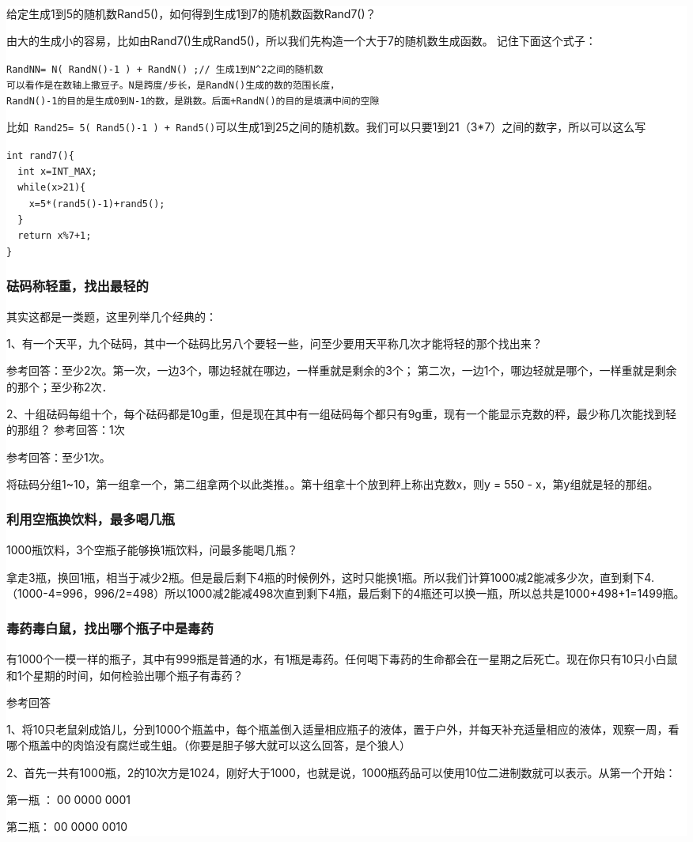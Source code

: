 给定生成1到5的随机数Rand5()，如何得到生成1到7的随机数函数Rand7()？

由大的生成小的容易，比如由Rand7()生成Rand5()，所以我们先构造一个大于7的随机数生成函数。
记住下面这个式子：

```
RandNN= N( RandN()-1 ) + RandN() ;// 生成1到N^2之间的随机数
可以看作是在数轴上撒豆子。N是跨度/步长，是RandN()生成的数的范围长度，
RandN()-1的目的是生成0到N-1的数，是跳数。后面+RandN()的目的是填满中间的空隙
```

比如` Rand25= 5( Rand5()-1 ) + Rand5()`可以生成1到25之间的随机数。我们可以只要1到21（3*7）之间的数字，所以可以这么写

```
int rand7(){
  int x=INT_MAX;
  while(x>21){
    x=5*(rand5()-1)+rand5();
  }
  return x%7+1;
}
```

###  砝码称轻重，找出最轻的

其实这都是一类题，这里列举几个经典的： 

1、有一个天平，九个砝码，其中一个砝码比另八个要轻一些，问至少要用天平称几次才能将轻的那个找出来？ 

 参考回答：至少2次。第一次，一边3个，哪边轻就在哪边，一样重就是剩余的3个；
 第二次，一边1个，哪边轻就是哪个，一样重就是剩余的那个；至少称2次． 

2、十组砝码每组十个，每个砝码都是10g重，但是现在其中有一组砝码每个都只有9g重，现有一个能显示克数的秤，最少称几次能找到轻的那组？ 参考回答：1次 

 参考回答：至少1次。

 将砝码分组1~10，第一组拿一个，第二组拿两个以此类推。。第十组拿十个放到秤上称出克数x，则y = 550 - x，第y组就是轻的那组。

### 利用空瓶换饮料，最多喝几瓶

1000瓶饮料，3个空瓶子能够换1瓶饮料，问最多能喝几瓶？

拿走3瓶，换回1瓶，相当于减少2瓶。但是最后剩下4瓶的时候例外，这时只能换1瓶。所以我们计算1000减2能减多少次，直到剩下4.（1000-4=996，996/2=498）所以1000减2能减498次直到剩下4瓶，最后剩下的4瓶还可以换一瓶，所以总共是1000+498+1=1499瓶。

###  毒药毒白鼠，找出哪个瓶子中是毒药

有1000个一模一样的瓶子，其中有999瓶是普通的水，有1瓶是毒药。任何喝下毒药的生命都会在一星期之后死亡。现在你只有10只小白鼠和1个星期的时间，如何检验出哪个瓶子有毒药？ 


参考回答

1、将10只老鼠剁成馅儿，分到1000个瓶盖中，每个瓶盖倒入适量相应瓶子的液体，置于户外，并每天补充适量相应的液体，观察一周，看哪个瓶盖中的肉馅没有腐烂或生蛆。（你要是胆子够大就可以这么回答，是个狼人） 

2、首先一共有1000瓶，2的10次方是1024，刚好大于1000，也就是说，1000瓶药品可以使用10位二进制数就可以表示。从第一个开始： 

 第一瓶 ：    00 0000 0001 

 第二瓶：    00 0000 0010 
